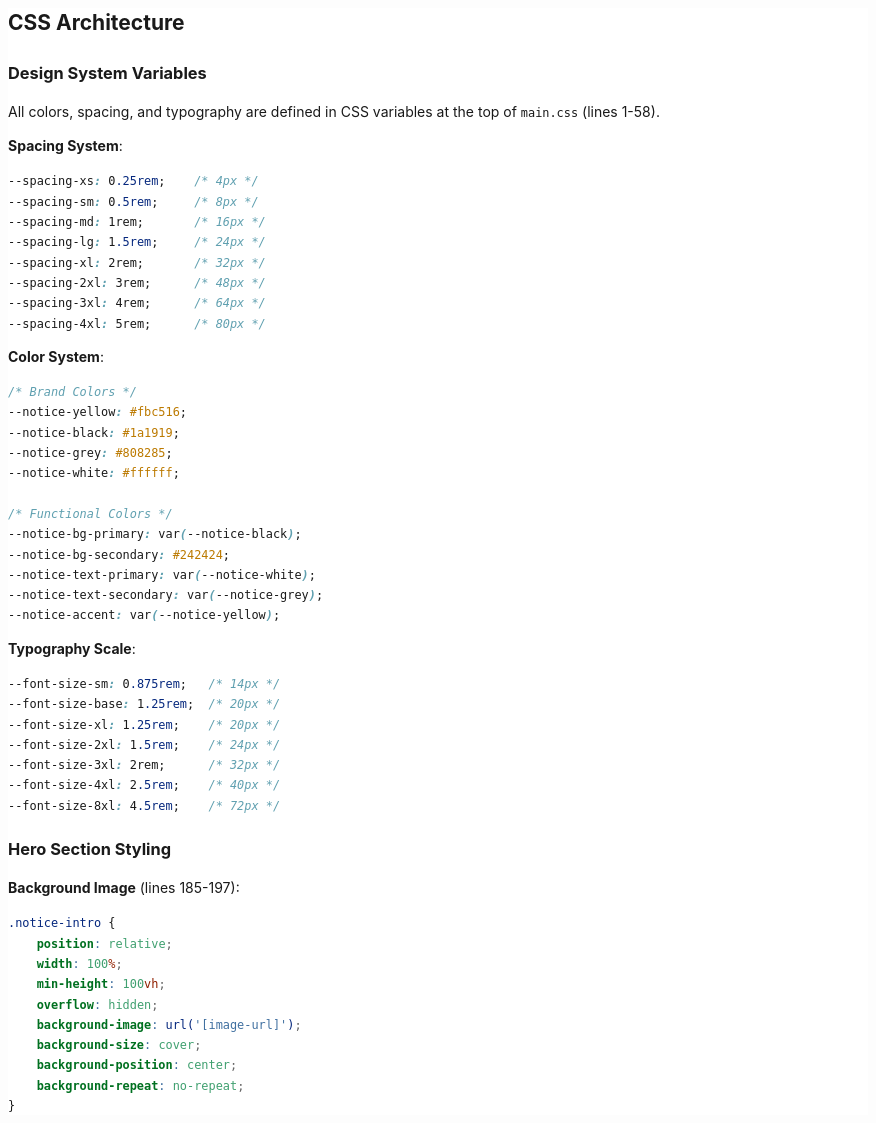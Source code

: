 
## CSS Architecture

### Design System Variables

All colors, spacing, and typography are defined in CSS variables at the top of `main.css` (lines 1-58).

**Spacing System**:
```css
--spacing-xs: 0.25rem;    /* 4px */
--spacing-sm: 0.5rem;     /* 8px */
--spacing-md: 1rem;       /* 16px */
--spacing-lg: 1.5rem;     /* 24px */
--spacing-xl: 2rem;       /* 32px */
--spacing-2xl: 3rem;      /* 48px */
--spacing-3xl: 4rem;      /* 64px */
--spacing-4xl: 5rem;      /* 80px */
```

**Color System**:
```css
/* Brand Colors */
--notice-yellow: #fbc516;
--notice-black: #1a1919;
--notice-grey: #808285;
--notice-white: #ffffff;

/* Functional Colors */
--notice-bg-primary: var(--notice-black);
--notice-bg-secondary: #242424;
--notice-text-primary: var(--notice-white);
--notice-text-secondary: var(--notice-grey);
--notice-accent: var(--notice-yellow);
```

**Typography Scale**:
```css
--font-size-sm: 0.875rem;   /* 14px */
--font-size-base: 1.25rem;  /* 20px */
--font-size-xl: 1.25rem;    /* 20px */
--font-size-2xl: 1.5rem;    /* 24px */
--font-size-3xl: 2rem;      /* 32px */
--font-size-4xl: 2.5rem;    /* 40px */
--font-size-8xl: 4.5rem;    /* 72px */
```

### Hero Section Styling

**Background Image** (lines 185-197):
```css
.notice-intro {
    position: relative;
    width: 100%;
    min-height: 100vh;
    overflow: hidden;
    background-image: url('[image-url]');
    background-size: cover;
    background-position: center;
    background-repeat: no-repeat;
}
```

